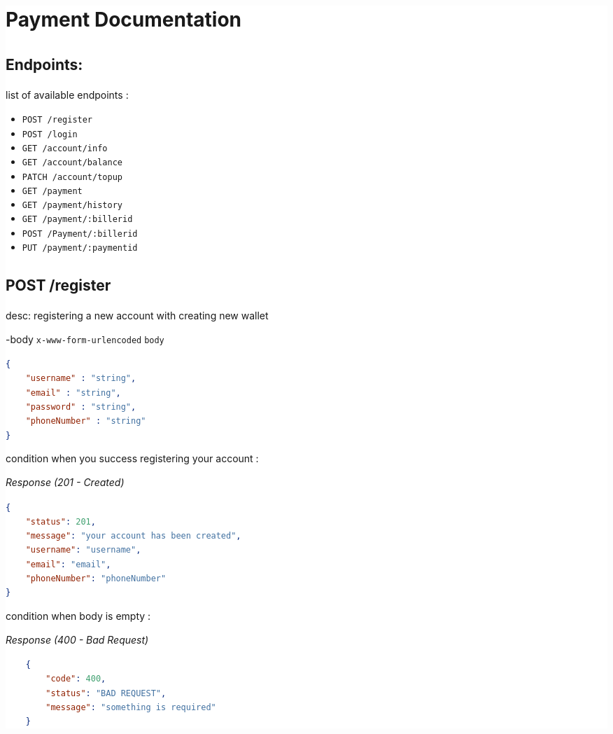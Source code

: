 # Payment Documentation

## Endpoints:

list of available endpoints :

-   `POST /register`
-   `POST /login`
-   `GET /account/info`
-   `GET /account/balance`
-   `PATCH /account/topup`
-   `GET /payment`
-   `GET /payment/history`
-   `GET /payment/:billerid`
-   `POST /Payment/:billerid`
-   `PUT /payment/:paymentid`

## POST /register

desc: registering a new account with creating new wallet

-body `x-www-form-urlencoded`
`body`
```json
{
    "username" : "string",
    "email" : "string",
    "password" : "string",
    "phoneNumber" : "string"
}

```

condition when you success registering your account :

_Response (201 - Created)_

```json
{
    "status": 201,
    "message": "your account has been created",
    "username": "username",
    "email": "email",
    "phoneNumber": "phoneNumber"
}
```

condition when body is empty :

_Response (400 - Bad Request)_

```json
    {
        "code": 400,
        "status": "BAD REQUEST",
        "message": "something is required"
    }
```
